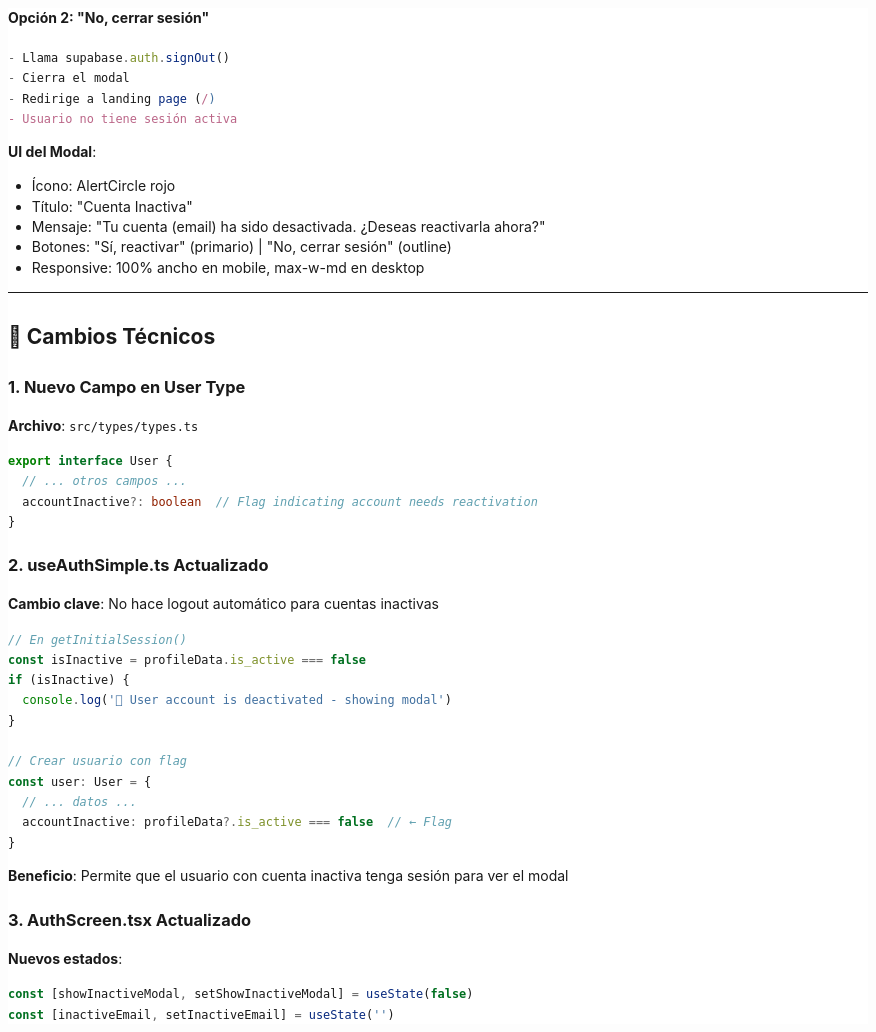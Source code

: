 #### Opción 2: "No, cerrar sesión"
```typescript
- Llama supabase.auth.signOut()
- Cierra el modal
- Redirige a landing page (/)
- Usuario no tiene sesión activa
```

**UI del Modal**:
- Ícono: AlertCircle rojo
- Título: "Cuenta Inactiva"
- Mensaje: "Tu cuenta (email) ha sido desactivada. ¿Deseas reactivarla ahora?"
- Botones: "Sí, reactivar" (primario) | "No, cerrar sesión" (outline)
- Responsive: 100% ancho en mobile, max-w-md en desktop

---

## 🔧 Cambios Técnicos

### 1. Nuevo Campo en User Type

**Archivo**: `src/types/types.ts`

```typescript
export interface User {
  // ... otros campos ...
  accountInactive?: boolean  // Flag indicating account needs reactivation
}
```

### 2. useAuthSimple.ts Actualizado

**Cambio clave**: No hace logout automático para cuentas inactivas

```typescript
// En getInitialSession()
const isInactive = profileData.is_active === false
if (isInactive) {
  console.log('🚫 User account is deactivated - showing modal')
}

// Crear usuario con flag
const user: User = {
  // ... datos ...
  accountInactive: profileData?.is_active === false  // ← Flag
}
```

**Beneficio**: Permite que el usuario con cuenta inactiva tenga sesión para ver el modal

### 3. AuthScreen.tsx Actualizado

**Nuevos estados**:
```typescript
const [showInactiveModal, setShowInactiveModal] = useState(false)
const [inactiveEmail, setInactiveEmail] = useState('')
```
